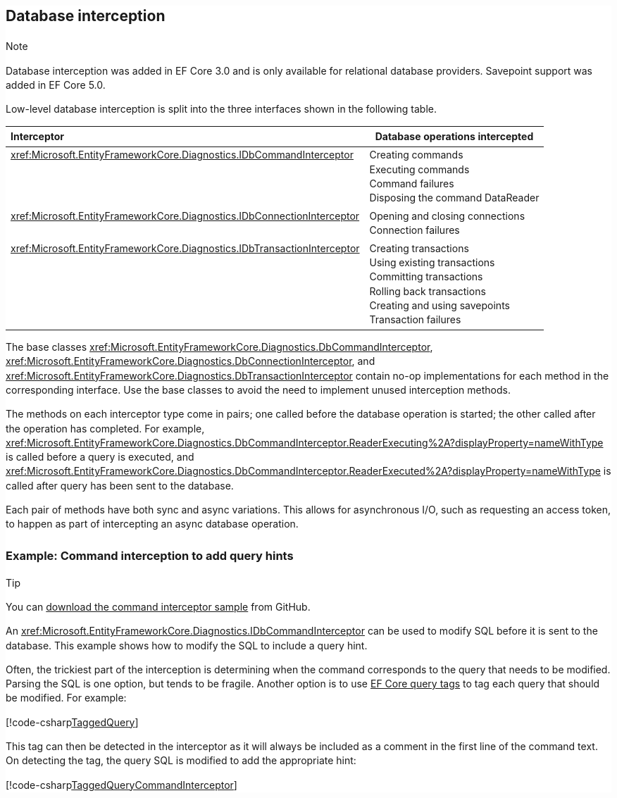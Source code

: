 ## Database interception

> [!NOTE]
> Database interception was added in EF Core 3.0 and is only available for relational database providers.
> Savepoint support was added in EF Core 5.0.

Low-level database interception is split into the three interfaces shown in the following table.

| Interceptor                                                            | Database operations intercepted
|:-----------------------------------------------------------------------|-------------------------------------------------
| <xref:Microsoft.EntityFrameworkCore.Diagnostics.IDbCommandInterceptor> | Creating commands</br>Executing commands</br>Command failures</br>Disposing the command DataReader
| <xref:Microsoft.EntityFrameworkCore.Diagnostics.IDbConnectionInterceptor> | Opening and closing connections</br>Connection failures
| <xref:Microsoft.EntityFrameworkCore.Diagnostics.IDbTransactionInterceptor> | Creating transactions</br>Using existing transactions</br>Committing transactions</br>Rolling back transactions</br>Creating and using savepoints</br>Transaction failures

The base classes <xref:Microsoft.EntityFrameworkCore.Diagnostics.DbCommandInterceptor>, <xref:Microsoft.EntityFrameworkCore.Diagnostics.DbConnectionInterceptor>, and <xref:Microsoft.EntityFrameworkCore.Diagnostics.DbTransactionInterceptor> contain no-op implementations for each method in the corresponding interface. Use the base classes to avoid the need to implement unused interception methods.

The methods on each interceptor type come in pairs; one called before the database operation is started; the other called after the operation has completed. For example, <xref:Microsoft.EntityFrameworkCore.Diagnostics.DbCommandInterceptor.ReaderExecuting%2A?displayProperty=nameWithType> is called before a query is executed, and <xref:Microsoft.EntityFrameworkCore.Diagnostics.DbCommandInterceptor.ReaderExecuted%2A?displayProperty=nameWithType> is called after query has been sent to the database.

Each pair of methods have both sync and async variations. This allows for asynchronous I/O, such as requesting an access token, to happen as part of intercepting an async database operation.

### Example: Command interception to add query hints

> [!TIP]  
> You can [download the command interceptor sample](https://github.com/dotnet/EntityFramework.Docs/tree/master/samples/core/Miscellaneous/CommandInterception) from GitHub.

An <xref:Microsoft.EntityFrameworkCore.Diagnostics.IDbCommandInterceptor> can be used to modify SQL before it is sent to the database. This example shows how to modify the SQL to include a query hint.

Often, the trickiest part of the interception is determining when the command corresponds to the query that needs to be modified. Parsing the SQL is one option, but tends to be fragile. Another option is to use [EF Core query tags](xref:core/querying/tags) to tag each query that should be modified. For example:


[!code-csharp[TaggedQuery](../../../../samples/core/Miscellaneous/CommandInterception/Program.cs?name=TaggedQuery)]

This tag can then be detected in the interceptor as it will always be included as a comment in the first line of the command text. On detecting the tag, the query SQL is modified to add the appropriate hint:


[!code-csharp[TaggedQueryCommandInterceptor](../../../../samples/core/Miscellaneous/CommandInterception/TaggedQueryCommandInterceptor.cs?name=TaggedQueryCommandInterceptor)]
